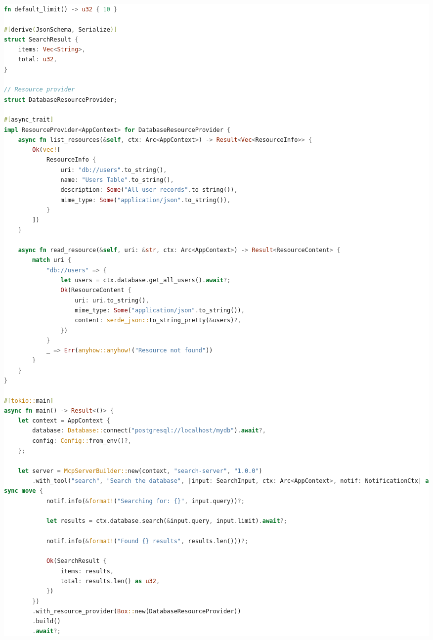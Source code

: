 ```rust
fn default_limit() -> u32 { 10 }

#[derive(JsonSchema, Serialize)]
struct SearchResult {
    items: Vec<String>,
    total: u32,
}

// Resource provider
struct DatabaseResourceProvider;

#[async_trait]
impl ResourceProvider<AppContext> for DatabaseResourceProvider {
    async fn list_resources(&self, ctx: Arc<AppContext>) -> Result<Vec<ResourceInfo>> {
        Ok(vec![
            ResourceInfo {
                uri: "db://users".to_string(),
                name: "Users Table".to_string(),
                description: Some("All user records".to_string()),
                mime_type: Some("application/json".to_string()),
            }
        ])
    }
    
    async fn read_resource(&self, uri: &str, ctx: Arc<AppContext>) -> Result<ResourceContent> {
        match uri {
            "db://users" => {
                let users = ctx.database.get_all_users().await?;
                Ok(ResourceContent {
                    uri: uri.to_string(),
                    mime_type: Some("application/json".to_string()),
                    content: serde_json::to_string_pretty(&users)?,
                })
            }
            _ => Err(anyhow::anyhow!("Resource not found"))
        }
    }
}

#[tokio::main]
async fn main() -> Result<()> {
    let context = AppContext {
        database: Database::connect("postgresql://localhost/mydb").await?,
        config: Config::from_env()?,
    };
    
    let server = McpServerBuilder::new(context, "search-server", "1.0.0")
        .with_tool("search", "Search the database", |input: SearchInput, ctx: Arc<AppContext>, notif: NotificationCtx| async move {
            notif.info(&format!("Searching for: {}", input.query))?;
            
            let results = ctx.database.search(&input.query, input.limit).await?;
            
            notif.info(&format!("Found {} results", results.len()))?;
            
            Ok(SearchResult {
                items: results,
                total: results.len() as u32,
            })
        })
        .with_resource_provider(Box::new(DatabaseResourceProvider))
        .build()
        .await?;
```